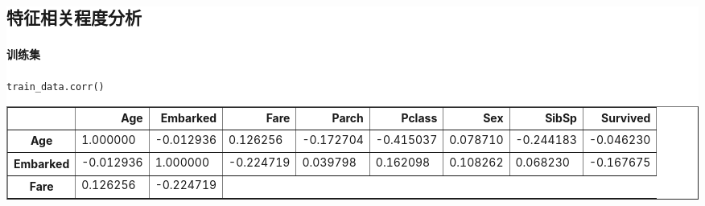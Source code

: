 ## 特征相关程度分析
#### 训练集


```python
train_data.corr()
```




<div>
<style scoped>
    .dataframe tbody tr th:only-of-type {
        vertical-align: middle;
    }

    .dataframe tbody tr th {
        vertical-align: top;
    }

    .dataframe thead th {
        text-align: right;
    }
</style>
<table border="1" class="dataframe">
  <thead>
    <tr style="text-align: right;">
      <th></th>
      <th>Age</th>
      <th>Embarked</th>
      <th>Fare</th>
      <th>Parch</th>
      <th>Pclass</th>
      <th>Sex</th>
      <th>SibSp</th>
      <th>Survived</th>
    </tr>
  </thead>
  <tbody>
    <tr>
      <th>Age</th>
      <td>1.000000</td>
      <td>-0.012936</td>
      <td>0.126256</td>
      <td>-0.172704</td>
      <td>-0.415037</td>
      <td>0.078710</td>
      <td>-0.244183</td>
      <td>-0.046230</td>
    </tr>
    <tr>
      <th>Embarked</th>
      <td>-0.012936</td>
      <td>1.000000</td>
      <td>-0.224719</td>
      <td>0.039798</td>
      <td>0.162098</td>
      <td>0.108262</td>
      <td>0.068230</td>
      <td>-0.167675</td>
    </tr>
    <tr>
      <th>Fare</th>
      <td>0.126256</td>
      <td>-0.224719</td>